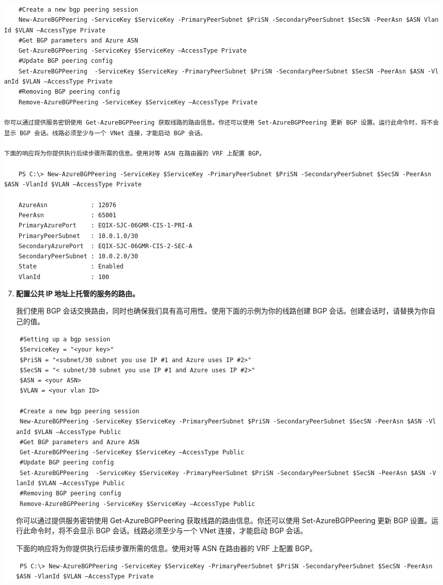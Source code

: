 		#Create a new bgp peering session
		New-AzureBGPPeering -ServiceKey $ServiceKey -PrimaryPeerSubnet $PriSN -SecondaryPeerSubnet $SecSN -PeerAsn $ASN VlanId $VLAN –AccessType Private
		#Get BGP parameters and Azure ASN
		Get-AzureBGPPeering -ServiceKey $ServiceKey –AccessType Private
		#Update BGP peering config
		Set-AzureBGPPeering  -ServiceKey $ServiceKey -PrimaryPeerSubnet $PriSN -SecondaryPeerSubnet $SecSN -PeerAsn $ASN -VlanId $VLAN –AccessType Private
		#Removing BGP peering config
		Remove-AzureBGPPeering -ServiceKey $ServiceKey –AccessType Private

	你可以通过提供服务密钥使用 Get-AzureBGPPeering 获取线路的路由信息。你还可以使用 Set-AzureBGPPeering 更新 BGP 设置。运行此命令时，将不会显示 BGP 会话。线路必须至少与一个 VNet 连接，才能启动 BGP 会话。

	下面的响应将为你提供执行后续步骤所需的信息。使用对等 ASN 在路由器的 VRF 上配置 BGP。

		PS C:\> New-AzureBGPPeering -ServiceKey $ServiceKey -PrimaryPeerSubnet $PriSN -SecondaryPeerSubnet $SecSN -PeerAsn $ASN -VlanId $VLAN –AccessType Private

		AzureAsn            : 12076
		PeerAsn             : 65001
		PrimaryAzurePort    : EQIX-SJC-06GMR-CIS-1-PRI-A
		PrimaryPeerSubnet   : 10.0.1.0/30
		SecondaryAzurePort  : EQIX-SJC-06GMR-CIS-2-SEC-A
		SecondaryPeerSubnet : 10.0.2.0/30
		State               : Enabled
		VlanId              : 100

7. **配置公共 IP 地址上托管的服务的路由。**

	我们使用 BGP 会话交换路由，同时也确保我们具有高可用性。使用下面的示例为你的线路创建 BGP 会话。创建会话时，请替换为你自己的值。

		#Setting up a bgp session
		$ServiceKey = "<your key>"
		$PriSN = "<subnet/30 subnet you use IP #1 and Azure uses IP #2>"
		$SecSN = "< subnet/30 subnet you use IP #1 and Azure uses IP #2>"
		$ASN = <your ASN>
		$VLAN = <your vlan ID>

		#Create a new bgp peering session
		New-AzureBGPPeering -ServiceKey $ServiceKey -PrimaryPeerSubnet $PriSN -SecondaryPeerSubnet $SecSN -PeerAsn $ASN -VlanId $VLAN –AccessType Public
		#Get BGP parameters and Azure ASN
		Get-AzureBGPPeering -ServiceKey $ServiceKey –AccessType Public
		#Update BGP peering config
		Set-AzureBGPPeering  -ServiceKey $ServiceKey -PrimaryPeerSubnet $PriSN -SecondaryPeerSubnet $SecSN -PeerAsn $ASN -VlanId $VLAN –AccessType Public
		#Removing BGP peering config
		Remove-AzureBGPPeering -ServiceKey $ServiceKey –AccessType Public

	你可以通过提供服务密钥使用 Get-AzureBGPPeering 获取线路的路由信息。你还可以使用 Set-AzureBGPPeering 更新 BGP 设置。运行此命令时，将不会显示 BGP 会话。线路必须至少与一个 VNet 连接，才能启动 BGP 会话。

	下面的响应将为你提供执行后续步骤所需的信息。使用对等 ASN 在路由器的 VRF 上配置 BGP。

		PS C:\> New-AzureBGPPeering -ServiceKey $ServiceKey -PrimaryPeerSubnet $PriSN -SecondaryPeerSubnet $SecSN -PeerAsn $ASN -VlanId $VLAN –AccessType Private
